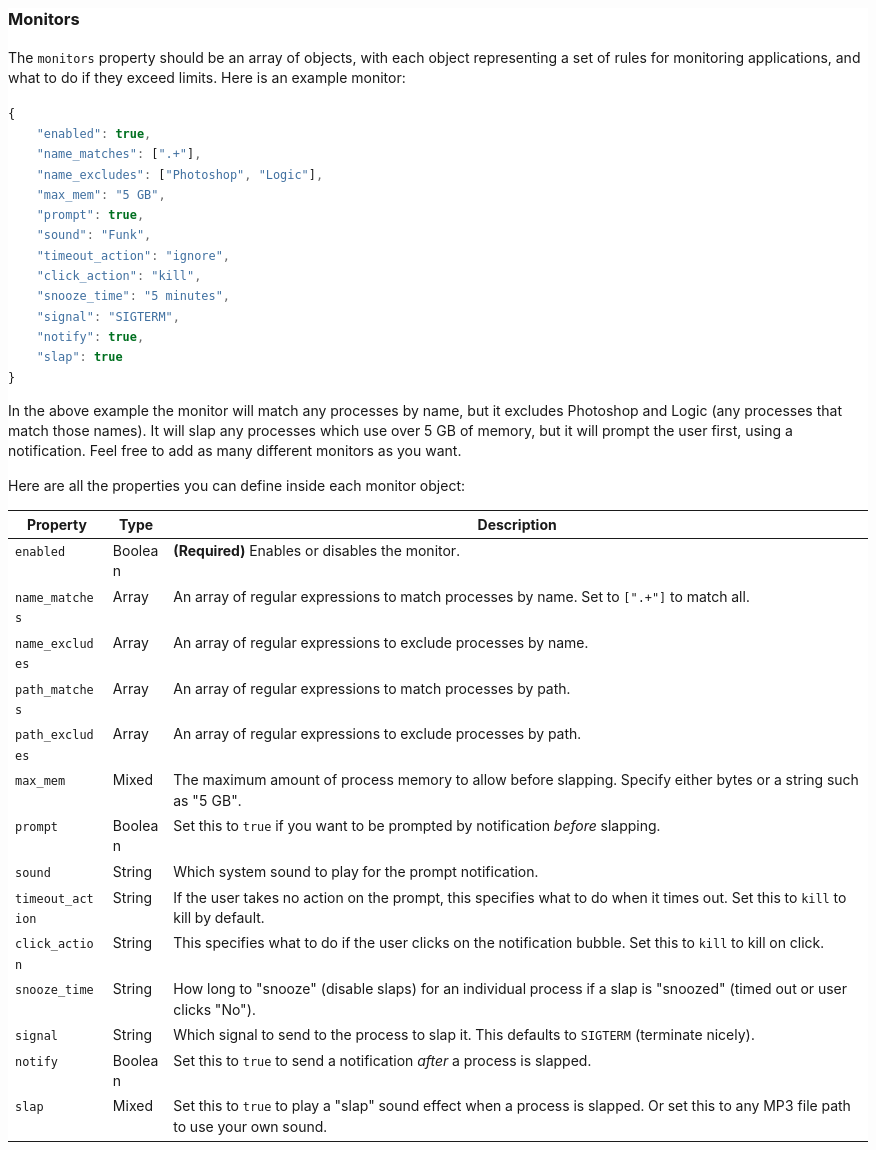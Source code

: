 ### Monitors

The `monitors` property should be an array of objects, with each object representing a set of rules for monitoring applications, and what to do if they exceed limits.  Here is an example monitor:

```js
{
	"enabled": true,
	"name_matches": [".+"],
	"name_excludes": ["Photoshop", "Logic"],
	"max_mem": "5 GB",
	"prompt": true,
	"sound": "Funk",
	"timeout_action": "ignore",
	"click_action": "kill",
	"snooze_time": "5 minutes",
	"signal": "SIGTERM",
	"notify": true,
	"slap": true
}
```

In the above example the monitor will match any processes by name, but it excludes Photoshop and Logic (any processes that match those names).  It will slap any processes which use over 5 GB of memory, but it will prompt the user first, using a notification.  Feel free to add as many different monitors as you want.

Here are all the properties you can define inside each monitor object:

| Property | Type | Description |
|----------|------|-------------|
| `enabled` | Boolean | **(Required)** Enables or disables the monitor. |
| `name_matches` | Array | An array of regular expressions to match processes by name.  Set to `[".+"]` to match all. |
| `name_excludes` | Array | An array of regular expressions to exclude processes by name. |
| `path_matches` | Array | An array of regular expressions to match processes by path. |
| `path_excludes` | Array | An array of regular expressions to exclude processes by path. |
| `max_mem` | Mixed | The maximum amount of process memory to allow before slapping.  Specify either bytes or a string such as "5 GB". |
| `prompt` | Boolean | Set this to `true` if you want to be prompted by notification *before* slapping. |
| `sound` | String | Which system sound to play for the prompt notification. |
| `timeout_action` | String | If the user takes no action on the prompt, this specifies what to do when it times out.  Set this to `kill` to kill by default. |
| `click_action` | String | This specifies what to do if the user clicks on the notification bubble.  Set this to `kill` to kill on click. |
| `snooze_time` | String | How long to "snooze" (disable slaps) for an individual process if a slap is "snoozed" (timed out or user clicks "No"). |
| `signal` | String | Which signal to send to the process to slap it.  This defaults to `SIGTERM` (terminate nicely). |
| `notify` | Boolean | Set this to `true` to send a notification *after* a process is slapped. |
| `slap` | Mixed | Set this to `true` to play a "slap" sound effect when a process is slapped.  Or set this to any MP3 file path to use your own sound. |
